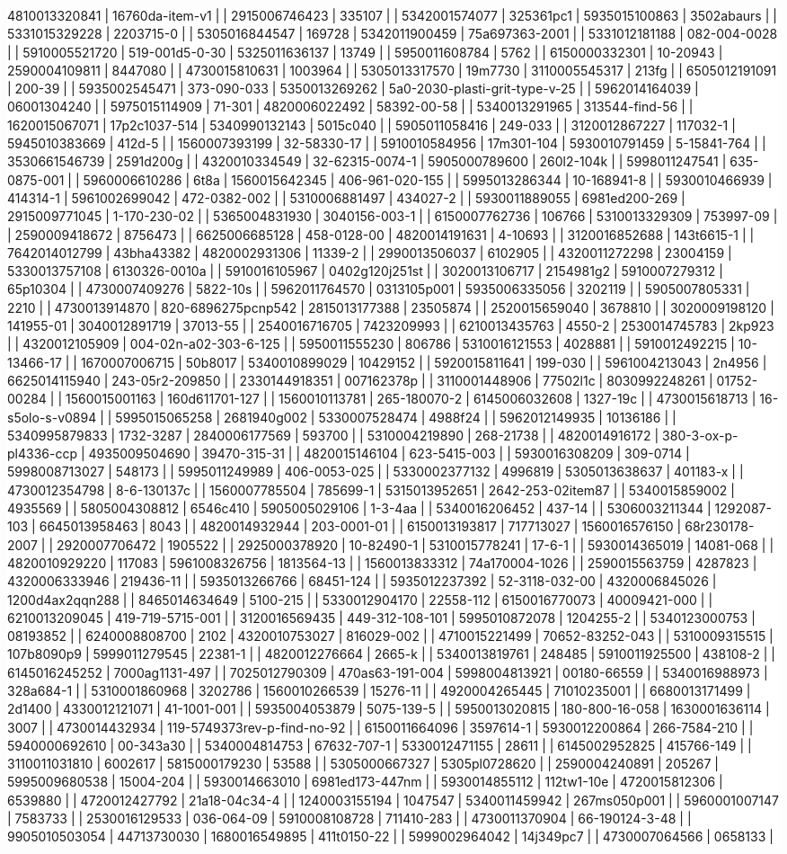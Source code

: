 4810013320841 | 16760da-item-v1 |  | 2915006746423 | 335107 |  | 5342001574077 | 325361pc1 | 
5935015100863 | 3502abaurs |  | 5331015329228 | 2203715-0 |  | 5305016844547 | 169728 | 
5342011900459 | 75a697363-2001 |  | 5331012181188 | 082-004-0028 |  | 5910005521720 | 519-001d5-0-30 | 
5325011636137 | 13749 |  | 5950011608784 | 5762 |  | 6150000332301 | 10-20943 | 
2590004109811 | 8447080 |  | 4730015810631 | 1003964 |  | 5305013317570 | 19m7730 | 
3110005545317 | 213fg |  | 6505012191091 | 200-39 |  | 5935002545471 | 373-090-033 | 
5350013269262 | 5a0-2030-plasti-grit-type-v-25 |  | 5962014164039 | 06001304240 |  | 5975015114909 | 71-301 | 
4820006022492 | 58392-00-58 |  | 5340013291965 | 313544-find-56 |  | 1620015067071 | 17p2c1037-514 | 
5340990132143 | 5015c040 |  | 5905011058416 | 249-033 |  | 3120012867227 | 117032-1 | 
5945010383669 | 412d-5 |  | 1560007393199 | 32-58330-17 |  | 5910010584956 | 17m301-104 | 
5930010791459 | 5-15841-764 |  | 3530661546739 | 2591d200g |  | 4320010334549 | 32-62315-0074-1 | 
5905000789600 | 260l2-104k |  | 5998011247541 | 635-0875-001 |  | 5960006610286 | 6t8a | 
1560015642345 | 406-961-020-155 |  | 5995013286344 | 10-168941-8 |  | 5930010466939 | 414314-1 | 
5961002699042 | 472-0382-002 |  | 5310006881497 | 434027-2 |  | 5930011889055 | 6981ed200-269 | 
2915009771045 | 1-170-230-02 |  | 5365004831930 | 3040156-003-1 |  | 6150007762736 | 106766 | 
5310013329309 | 753997-09 |  | 2590009418672 | 8756473 |  | 6625006685128 | 458-0128-00 | 
4820014191631 | 4-10693 |  | 3120016852688 | 143t6615-1 |  | 7642014012799 | 43bha43382 | 
4820002931306 | 11339-2 |  | 2990013506037 | 6102905 |  | 4320011272298 | 23004159 | 
5330013757108 | 6130326-0010a |  | 5910016105967 | 0402g120j251st |  | 3020013106717 | 2154981g2 | 
5910007279312 | 65p10304 |  | 4730007409276 | 5822-10s |  | 5962011764570 | 0313105p001 | 
5935006335056 | 3202119 |  | 5905007805331 | 2210 |  | 4730013914870 | 820-6896275pcnp542 | 
2815013177388 | 23505874 |  | 2520015659040 | 3678810 |  | 3020009198120 | 141955-01 | 
3040012891719 | 37013-55 |  | 2540016716705 | 7423209993 |  | 6210013435763 | 4550-2 | 
2530014745783 | 2kp923 |  | 4320012105909 | 004-02n-a02-303-6-125 |  | 5950011555230 | 806786 | 
5310016121553 | 4028881 |  | 5910012492215 | 10-13466-17 |  | 1670007006715 | 50b8017 | 
5340010899029 | 10429152 |  | 5920015811641 | 199-030 |  | 5961004213043 | 2n4956 | 
6625014115940 | 243-05r2-209850 |  | 2330144918351 | 007162378p |  | 3110001448906 | 77502l1c | 
8030992248261 | 01752-00284 |  | 1560015001163 | 160d611701-127 |  | 1560010113781 | 265-180070-2 | 
6145006032608 | 1327-19c |  | 4730015618713 | 16-s5olo-s-v0894 |  | 5995015065258 | 2681940g002 | 
5330007528474 | 4988f24 |  | 5962012149935 | 10136186 |  | 5340995879833 | 1732-3287 | 
2840006177569 | 593700 |  | 5310004219890 | 268-21738 |  | 4820014916172 | 380-3-ox-p-pl4336-ccp | 
4935009504690 | 39470-315-31 |  | 4820015146104 | 623-5415-003 |  | 5930016308209 | 309-0714 | 
5998008713027 | 548173 |  | 5995011249989 | 406-0053-025 |  | 5330002377132 | 4996819 | 
5305013638637 | 401183-x |  | 4730012354798 | 8-6-130137c |  | 1560007785504 | 785699-1 | 
5315013952651 | 2642-253-02item87 |  | 5340015859002 | 4935569 |  | 5805004308812 | 6546c410 | 
5905005029106 | 1-3-4aa |  | 5340016206452 | 437-14 |  | 5306003211344 | 1292087-103 | 
6645013958463 | 8043 |  | 4820014932944 | 203-0001-01 |  | 6150013193817 | 717713027 | 
1560016576150 | 68r230178-2007 |  | 2920007706472 | 1905522 |  | 2925000378920 | 10-82490-1 | 
5310015778241 | 17-6-1 |  | 5930014365019 | 14081-068 |  | 4820010929220 | 117083 | 
5961008326756 | 1813564-13 |  | 1560013833312 | 74a170004-1026 |  | 2590015563759 | 4287823 | 
4320006333946 | 219436-11 |  | 5935013266766 | 68451-124 |  | 5935012237392 | 52-3118-032-00 | 
4320006845026 | 1200d4ax2qqn288 |  | 8465014634649 | 5100-215 |  | 5330012904170 | 22558-112 | 
6150016770073 | 40009421-000 |  | 6210013209045 | 419-719-5715-001 |  | 3120016569435 | 449-312-108-101 | 
5995010872078 | 1204255-2 |  | 5340123000753 | 08193852 |  | 6240008808700 | 2102 | 
4320010753027 | 816029-002 |  | 4710015221499 | 70652-83252-043 |  | 5310009315515 | 107b8090p9 | 
5999011279545 | 22381-1 |  | 4820012276664 | 2665-k |  | 5340013819761 | 248485 | 
5910011925500 | 438108-2 |  | 6145016245252 | 7000ag1131-497 |  | 7025012790309 | 470as63-191-004 | 
5998004813921 | 00180-66559 |  | 5340016988973 | 328a684-1 |  | 5310001860968 | 3202786 | 
1560010266539 | 15276-11 |  | 4920004265445 | 71010235001 |  | 6680013171499 | 2d1400 | 
4330012121071 | 41-1001-001 |  | 5935004053879 | 5075-139-5 |  | 5950013020815 | 180-800-16-058 | 
1630001636114 | 3007 |  | 4730014432934 | 119-5749373rev-p-find-no-92 |  | 6150011664096 | 3597614-1 | 
5930012200864 | 266-7584-210 |  | 5940000692610 | 00-343a30 |  | 5340004814753 | 67632-707-1 | 
5330012471155 | 28611 |  | 6145002952825 | 415766-149 |  | 3110011031810 | 6002617 | 
5815000179230 | 53588 |  | 5305000667327 | 5305pl0728620 |  | 2590004240891 | 205267 | 
5995009680538 | 15004-204 |  | 5930014663010 | 6981ed173-447nm |  | 5930014855112 | 112tw1-10e | 
4720015812306 | 6539880 |  | 4720012427792 | 21a18-04c34-4 |  | 1240003155194 | 1047547 | 
5340011459942 | 267ms050p001 |  | 5960001007147 | 7583733 |  | 2530016129533 | 036-064-09 | 
5910008108728 | 711410-283 |  | 4730011370904 | 66-190124-3-48 |  | 9905010503054 | 44713730030 | 
1680016549895 | 411t0150-22 |  | 5999002964042 | 14j349pc7 |  | 4730007064566 | 0658133 | 